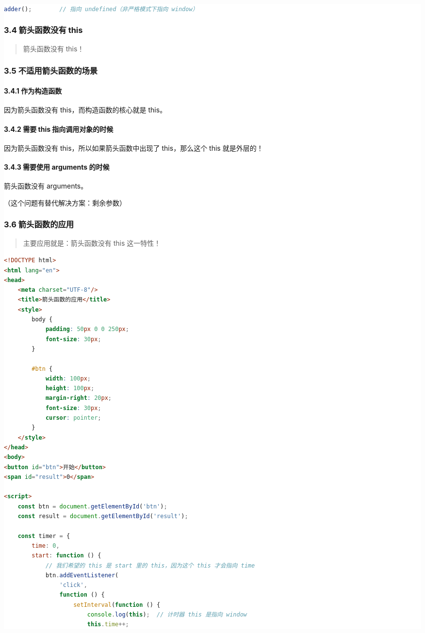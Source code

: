 ```javascript
adder();		// 指向 undefined（非严格模式下指向 window）
```

### 3.4 箭头函数没有 this

> 箭头函数没有 this！

### 3.5 不适用箭头函数的场景

#### 3.4.1 作为构造函数

因为箭头函数没有 this，而构造函数的核心就是 this。

#### 3.4.2 需要 this 指向调用对象的时候

因为箭头函数没有 this，所以如果箭头函数中出现了 this，那么这个 this 就是外层的！

#### 3.4.3 需要使用 arguments 的时候

箭头函数没有 arguments。

（这个问题有替代解决方案：剩余参数）

### 3.6 箭头函数的应用

> 主要应用就是：箭头函数没有 this 这一特性！

```html
<!DOCTYPE html>
<html lang="en">
<head>
    <meta charset="UTF-8"/>
    <title>箭头函数的应用</title>
    <style>
        body {
            padding: 50px 0 0 250px;
            font-size: 30px;
        }

        #btn {
            width: 100px;
            height: 100px;
            margin-right: 20px;
            font-size: 30px;
            cursor: pointer;
        }
    </style>
</head>
<body>
<button id="btn">开始</button>
<span id="result">0</span>

<script>
    const btn = document.getElementById('btn');
    const result = document.getElementById('result');

    const timer = {
        time: 0,
        start: function () {
            // 我们希望的 this 是 start 里的 this，因为这个 this 才会指向 time
            btn.addEventListener(
                'click',
                function () {
                    setInterval(function () {
                        console.log(this);	// 计时器 this 是指向 window
                        this.time++;
```